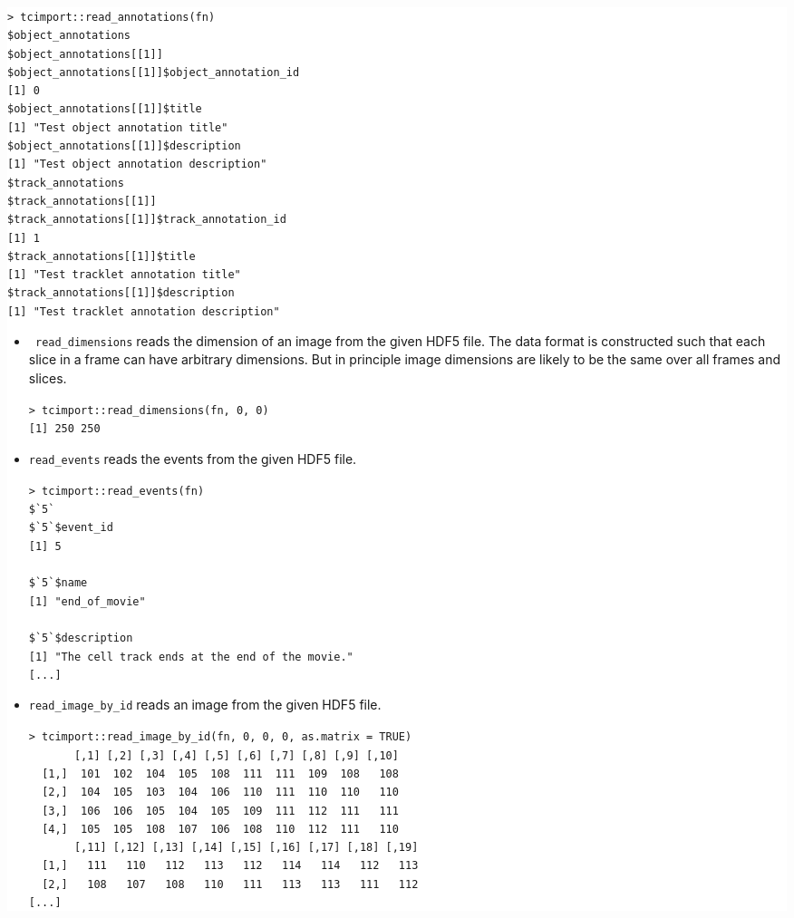   ```{R}
  > tcimport::read_annotations(fn)
  $object_annotations
  $object_annotations[[1]]
  $object_annotations[[1]]$object_annotation_id
  [1] 0
  $object_annotations[[1]]$title
  [1] "Test object annotation title"
  $object_annotations[[1]]$description
  [1] "Test object annotation description"
  $track_annotations
  $track_annotations[[1]]
  $track_annotations[[1]]$track_annotation_id
  [1] 1
  $track_annotations[[1]]$title
  [1] "Test tracklet annotation title"
  $track_annotations[[1]]$description
  [1] "Test tracklet annotation description"
  ```

  

- ``` read_dimensions``` reads the dimension of an image from the given HDF5 file. The data format is constructed such that each slice in a frame can have arbitrary dimensions. But in principle image dimensions are likely to be the same over all frames and slices.
  
  ```{R}
  > tcimport::read_dimensions(fn, 0, 0)
  [1] 250 250
  ```
  
- ```read_events``` reads the events from the given HDF5 file.
  
  ```{R}
  > tcimport::read_events(fn)
  $`5`
  $`5`$event_id
  [1] 5
  
  $`5`$name
  [1] "end_of_movie"
  
  $`5`$description
  [1] "The cell track ends at the end of the movie."
  [...]
  ```
  
- ```read_image_by_id``` reads an image from the given HDF5 file.
  
  ```{R}
  > tcimport::read_image_by_id(fn, 0, 0, 0, as.matrix = TRUE)
         [,1] [,2] [,3] [,4] [,5] [,6] [,7] [,8] [,9] [,10]
    [1,]  101  102  104  105  108  111  111  109  108   108
    [2,]  104  105  103  104  106  110  111  110  110   110
    [3,]  106  106  105  104  105  109  111  112  111   111
    [4,]  105  105  108  107  106  108  110  112  111   110
         [,11] [,12] [,13] [,14] [,15] [,16] [,17] [,18] [,19]
    [1,]   111   110   112   113   112   114   114   112   113
    [2,]   108   107   108   110   111   113   113   111   112
  [...]
  ```
  